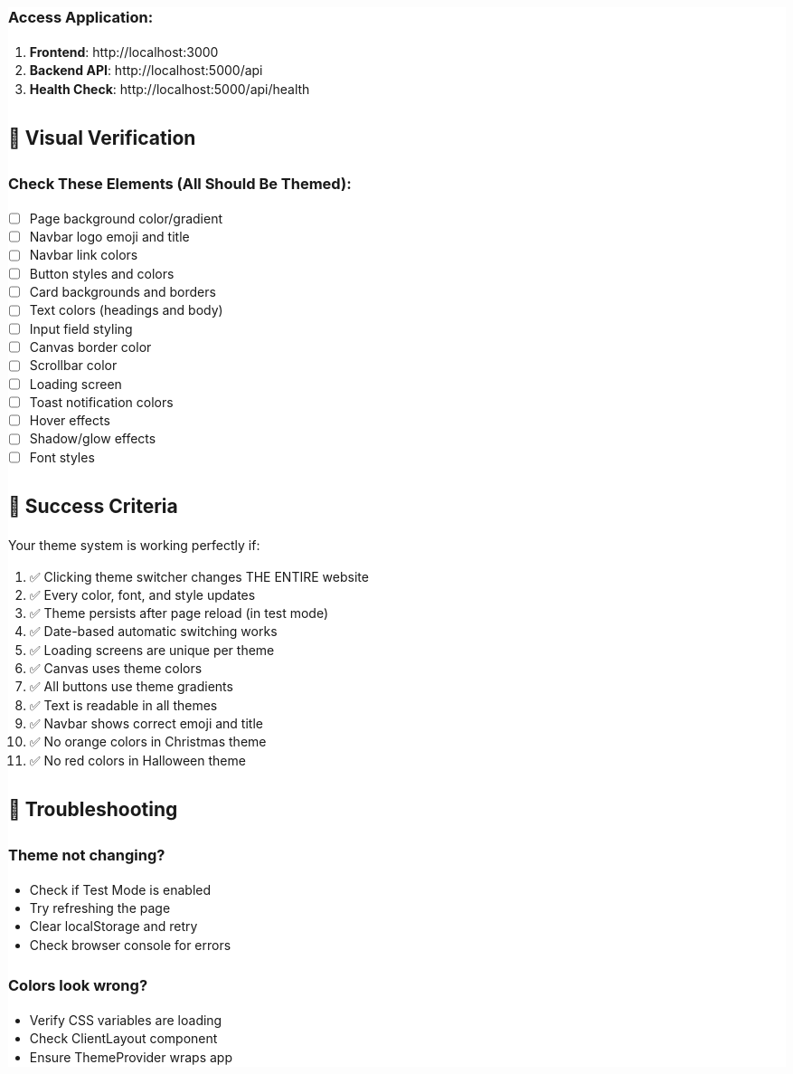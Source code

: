 ### Access Application:
1. **Frontend**: http://localhost:3000
2. **Backend API**: http://localhost:5000/api
3. **Health Check**: http://localhost:5000/api/health

## 📸 Visual Verification

### Check These Elements (All Should Be Themed):
- [ ] Page background color/gradient
- [ ] Navbar logo emoji and title
- [ ] Navbar link colors
- [ ] Button styles and colors
- [ ] Card backgrounds and borders
- [ ] Text colors (headings and body)
- [ ] Input field styling
- [ ] Canvas border color
- [ ] Scrollbar color
- [ ] Loading screen
- [ ] Toast notification colors
- [ ] Hover effects
- [ ] Shadow/glow effects
- [ ] Font styles

## 🎉 Success Criteria

Your theme system is working perfectly if:

1. ✅ Clicking theme switcher changes THE ENTIRE website
2. ✅ Every color, font, and style updates
3. ✅ Theme persists after page reload (in test mode)
4. ✅ Date-based automatic switching works
5. ✅ Loading screens are unique per theme
6. ✅ Canvas uses theme colors
7. ✅ All buttons use theme gradients
8. ✅ Text is readable in all themes
9. ✅ Navbar shows correct emoji and title
10. ✅ No orange colors in Christmas theme
11. ✅ No red colors in Halloween theme

## 🐛 Troubleshooting

### Theme not changing?
- Check if Test Mode is enabled
- Try refreshing the page
- Clear localStorage and retry
- Check browser console for errors

### Colors look wrong?
- Verify CSS variables are loading
- Check ClientLayout component
- Ensure ThemeProvider wraps app
